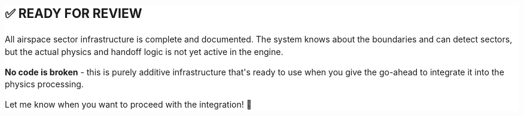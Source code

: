 
## ✅ **READY FOR REVIEW**

All airspace sector infrastructure is complete and documented. The system knows about the boundaries and can detect sectors, but the actual physics and handoff logic is not yet active in the engine.

**No code is broken** - this is purely additive infrastructure that's ready to use when you give the go-ahead to integrate it into the physics processing.

Let me know when you want to proceed with the integration! 🚀

